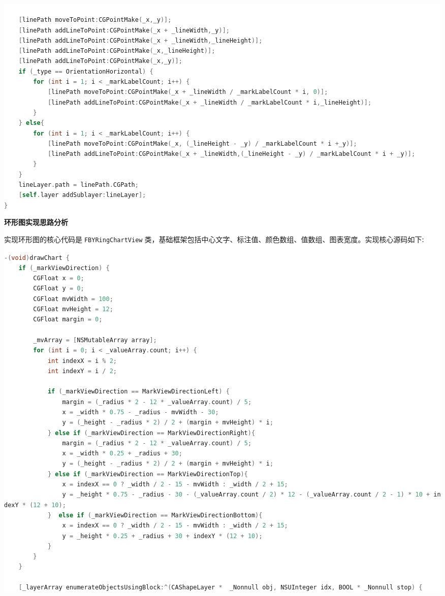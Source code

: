 ```objectivec
    
    [linePath moveToPoint:CGPointMake(_x,_y)];
    [linePath addLineToPoint:CGPointMake(_x + _lineWidth,_y)];
    [linePath addLineToPoint:CGPointMake(_x + _lineWidth,_lineHeight)];
    [linePath addLineToPoint:CGPointMake(_x,_lineHeight)];
    [linePath addLineToPoint:CGPointMake(_x,_y)];
    if (_type == OrientationHorizontal) {
        for (int i = 1; i < _markLabelCount; i++) {
            [linePath moveToPoint:CGPointMake(_x + _lineWidth / _markLabelCount * i, 0)];
            [linePath addLineToPoint:CGPointMake(_x + _lineWidth / _markLabelCount * i,_lineHeight)];
        }
    } else{
        for (int i = 1; i < _markLabelCount; i++) {
            [linePath moveToPoint:CGPointMake(_x, (_lineHeight - _y) / _markLabelCount * i +_y)];
            [linePath addLineToPoint:CGPointMake(_x + _lineWidth,(_lineHeight - _y) / _markLabelCount * i + _y)];
        }
    }
    lineLayer.path = linePath.CGPath;
    [self.layer addSublayer:lineLayer];
}
```

**环形图实现思路分析**

实现环形图的核心代码是 `FBYRingChartView` 类，基础框架包括中心文字、标注值、颜色数组、值数组、图表宽度。实现核心源码如下:

```objectivec
-(void)drawChart {
    if (_markViewDirection) {
        CGFloat x = 0;
        CGFloat y = 0;
        CGFloat mvWidth = 100;
        CGFloat mvHeight = 12;
        CGFloat margin = 0;
        
        _mvArray = [NSMutableArray array];
        for (int i = 0; i < _valueArray.count; i++) {
            int indexX = i % 2;
            int indexY = i / 2;
            
            if (_markViewDirection == MarkViewDirectionLeft) {
                margin = (_radius * 2 - 12 * _valueArray.count) / 5;
                x = _width * 0.75 - _radius - mvWidth - 30;
                y = (_height - _radius * 2) / 2 + (margin + mvHeight) * i;
            } else if (_markViewDirection == MarkViewDirectionRight){
                margin = (_radius * 2 - 12 * _valueArray.count) / 5;
                x = _width * 0.25 + _radius + 30;
                y = (_height - _radius * 2) / 2 + (margin + mvHeight) * i;
            } else if (_markViewDirection == MarkViewDirectionTop){
                x = indexX == 0 ? _width / 2 - 15 - mvWidth : _width / 2 + 15;
                y = _height * 0.75 - _radius - 30 - (_valueArray.count / 2) * 12 - (_valueArray.count / 2 - 1) * 10 + indexY * (12 + 10);
            }  else if (_markViewDirection == MarkViewDirectionBottom){
                x = indexX == 0 ? _width / 2 - 15 - mvWidth : _width / 2 + 15;
                y = _height * 0.25 + _radius + 30 + indexY * (12 + 10);
            }
        }
    }
    
    [_layerArray enumerateObjectsUsingBlock:^(CAShapeLayer *  _Nonnull obj, NSUInteger idx, BOOL * _Nonnull stop) {
```